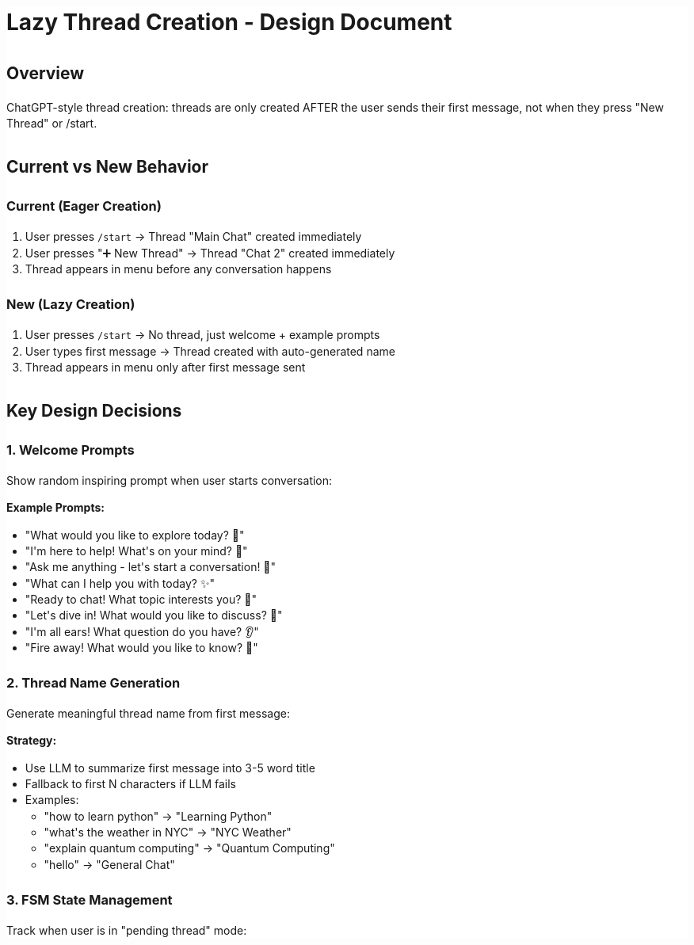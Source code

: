 # Lazy Thread Creation - Design Document

## Overview

ChatGPT-style thread creation: threads are only created AFTER the user sends their first message, not when they press "New Thread" or /start.

## Current vs New Behavior

### Current (Eager Creation)
1. User presses `/start` → Thread "Main Chat" created immediately
2. User presses "➕ New Thread" → Thread "Chat 2" created immediately
3. Thread appears in menu before any conversation happens

### New (Lazy Creation)
1. User presses `/start` → No thread, just welcome + example prompts
2. User types first message → Thread created with auto-generated name
3. Thread appears in menu only after first message sent

## Key Design Decisions

### 1. Welcome Prompts
Show random inspiring prompt when user starts conversation:

**Example Prompts:**
- "What would you like to explore today? 🤔"
- "I'm here to help! What's on your mind? 💭"
- "Ask me anything - let's start a conversation! 💬"
- "What can I help you with today? ✨"
- "Ready to chat! What topic interests you? 🚀"
- "Let's dive in! What would you like to discuss? 🌟"
- "I'm all ears! What question do you have? 👂"
- "Fire away! What would you like to know? 🎯"

### 2. Thread Name Generation
Generate meaningful thread name from first message:

**Strategy:**
- Use LLM to summarize first message into 3-5 word title
- Fallback to first N characters if LLM fails
- Examples:
  - "how to learn python" → "Learning Python"
  - "what's the weather in NYC" → "NYC Weather"
  - "explain quantum computing" → "Quantum Computing"
  - "hello" → "General Chat"

### 3. FSM State Management
Track when user is in "pending thread" mode:

